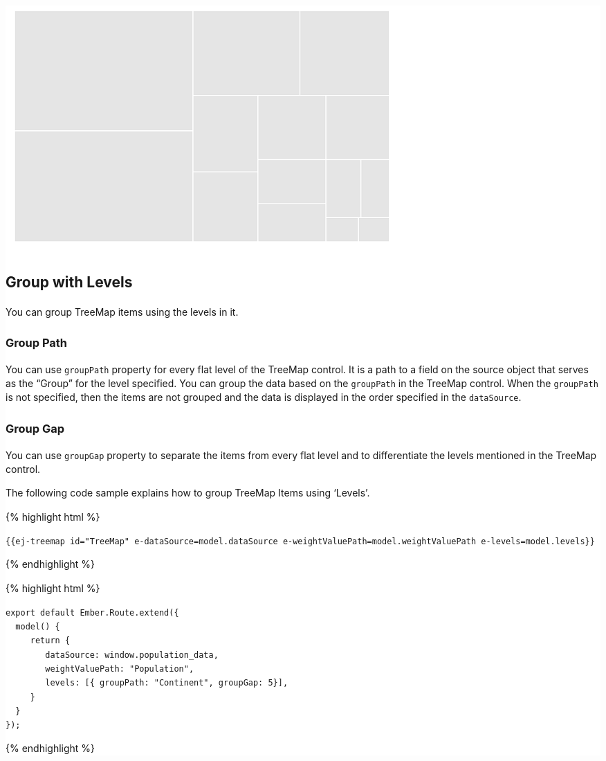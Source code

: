 ![](Getting-started-images/Getting-Started_img1.png) 


## Group with Levels

You can group TreeMap items using the levels in it.

### Group Path

You can use `groupPath` property for every flat level of the TreeMap control. It is a path to a field on the source object that serves as the “Group” for the level specified. You can group the data based on the `groupPath` in the TreeMap control. When the `groupPath` is not specified, then the items are not grouped and the data is displayed in the order specified in the `dataSource`.

### Group Gap

You can use `groupGap` property to separate the items from every flat level and to differentiate the levels mentioned in the TreeMap control.

The following code sample explains how to group TreeMap Items using ‘Levels’.

{% highlight html %}

	{{ej-treemap id="TreeMap" e-dataSource=model.dataSource e-weightValuePath=model.weightValuePath e-levels=model.levels}}

{% endhighlight %}

{% highlight html %}

    export default Ember.Route.extend({
      model() {
         return {
            dataSource: window.population_data,
            weightValuePath: "Population",
            levels: [{ groupPath: "Continent", groupGap: 5}],
         }
      }
    });

{% endhighlight %}
